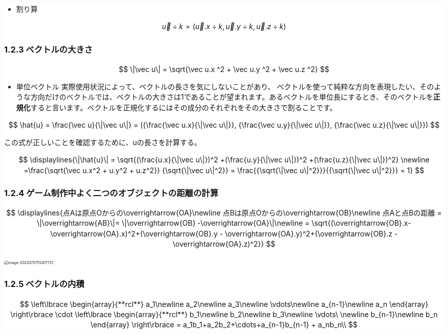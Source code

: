- 割り算 

$$
    \vec u\div k = (\vec u.x\div k,\vec u.y\div k,\vec u.z\div k)
$$

### 1.2.3 ベクトルの大きさ

$$
    \|\vec u\| = \sqrt{\vec u.x ^2 + \vec u.y ^2 + \vec u.z ^2}
$$

- 単位ベクトル 
  実際使用状況によって、ベクトルの長さを気にしないことがあり、
  ベクトルを使って純粋な方向を表現したい、そのような方向だけのベクトルでは、ベクトルの大きさは1であることが望まれます。あるベクトルを単位長にするとき、そのベクトルを**正規化**すると言います。ベクトルを正規化するにはその成分のそれぞれをその大きさで割ることです。

$$
    \hat{u} = \frac{\vec u}{\|\vec u\|} 
    = ({\frac{\vec u.x}{\|\vec u\|}},
    {\frac{\vec u.y}{\|\vec u\|}},
    {\frac{\vec u.z}{\|\vec u\|}})
$$

  この式が正しいことを確認するために、uの長さを計算する。

$$
\displaylines{\|\hat{u}\| = \sqrt{(\frac{u.x}{\|\vec u\|})^2
    +(\frac{u.y}{\|\vec u\|})^2
    +(\frac{u.z}{\|\vec u\|})^2} \newline
    =\frac{\sqrt{\vec u.x^2 + u.y^2 + u.z^2}}
    {\sqrt{\|\vec u\|^2}} = \frac{{\sqrt{\|\vec u\|^2}}}{{\sqrt{\|\vec u\|^2}}} = 1}
$$

### 1.2.4 ゲーム制作中よく二つのオブジェクトの距離の計算

$$
\displaylines{点Aは原点Oからの\overrightarrow{OA}\newline
	点Bは原点Oからの\overrightarrow{OB}\newline
	点Aと点Bの距離 = \|\overrightarrow{AB}\|= \|\overrightarrow{OB} -\overrightarrow{OA}\|\newline
	= \sqrt{(\overrightarrow{OB}.x-\overrightarrow{OA}.x)^2+(\overrightarrow{OB}.y - \overrightarrow{OA}.y)^2+(\overrightarrow{OB}.z - \overrightarrow{OA}.z)^2}}
$$

  <img src="https://vip2.loli.io/2022/07/01/eyX84VDgodCawMF.png" alt="image-20220701112417721" style="zoom: 50%;" />

### 1.2.5 ベクトルの内積

$$
\left\lbrace
  \begin{array}{**rcl**}
  a_1\newline a_2\newline a_3\newline \vdots\newline a_{n-1}\newline a_n
  \end{array}
  \right\rbrace
  \cdot
  \left\lbrace
  \begin{array}{**rcl**}
  b_1\newline b_2\newline b_3\newline \vdots\ \newline b_{n-1}\newline b_n
  \end{array}
  \right\rbrace = a_1b_1+a_2b_2+\cdots+a_{n-1}b_{n-1} + a_nb_n\\
$$
